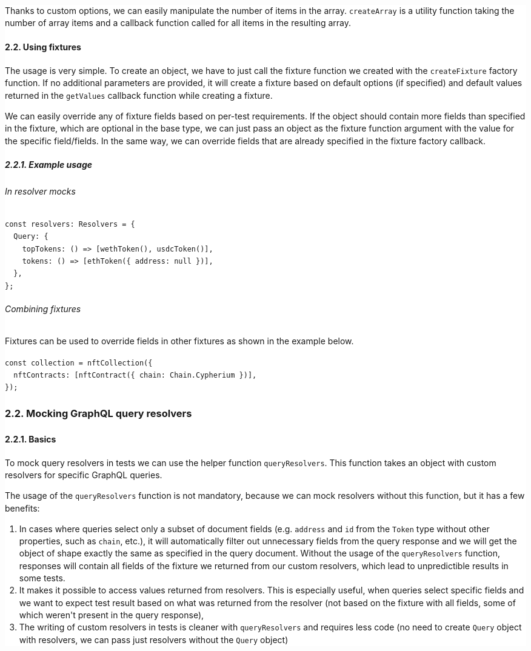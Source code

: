 Thanks to custom options, we can easily manipulate the number of items in the array. `createArray` is a utility function taking the number of array items and a callback function called for all items in the resulting array.

#### 2.2. Using fixtures

The usage is very simple. To create an object, we have to just call the fixture function we created with the `createFixture` factory function. If no additional parameters are provided, it will create a fixture based on default options (if specified) and default values returned in the `getValues` callback function while creating a fixture.

We can easily override any of fixture fields based on per-test requirements. If the object should contain more fields than specified in the fixture, which are optional in the base type, we can just pass an object as the fixture function argument with the value for the specific field/fields. In the same way, we can override fields that are already specified in the fixture factory callback.

##### 2.2.1. Example usage

###### In resolver mocks

```tsx
const resolvers: Resolvers = {
  Query: {
    topTokens: () => [wethToken(), usdcToken()],
    tokens: () => [ethToken({ address: null })],
  },
};
```

###### Combining fixtures

Fixtures can be used to override fields in other fixtures as shown in the example below.

```tsx
const collection = nftCollection({
  nftContracts: [nftContract({ chain: Chain.Cypherium })],
});
```

### 2.2. Mocking GraphQL query resolvers

#### 2.2.1. Basics

To mock query resolvers in tests we can use the helper function `queryResolvers`. This function takes an object with custom resolvers for specific GraphQL queries.

The usage of the `queryResolvers` function is not mandatory, because we can mock resolvers without this function, but it has a few benefits:

1. In cases where queries select only a subset of document fields (e.g. `address` and `id` from the `Token` type without other properties, such as `chain`, etc.), it will automatically filter out unnecessary fields from the query response and we will get the object of shape exactly the same as specified in the query document. Without the usage of the `queryResolvers` function, responses will contain all fields of the fixture we returned from our custom resolvers, which lead to unpredictible results in some tests.
2. It makes it possible to access values returned from resolvers. This is especially useful, when queries select specific fields and we want to expect test result based on what was returned from the resolver (not based on the fixture with all fields, some of which weren't present in the query response),
3. The writing of custom resolvers in tests is cleaner with `queryResolvers` and requires less code (no need to create `Query` object with resolvers, we can pass just resolvers without the `Query` object)
